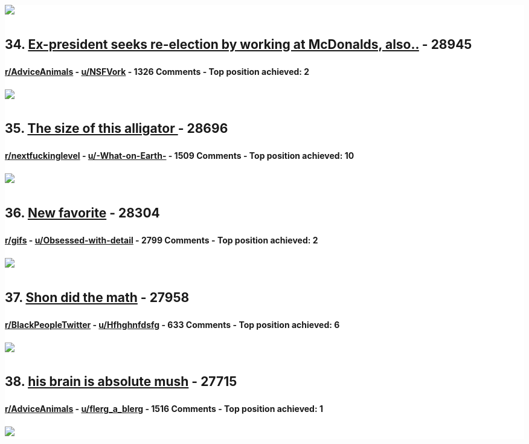 <a href="https://i.redd.it/m2ufjcal4zvd1.jpeg"><img src="https://b.thumbs.redditmedia.com/soKg0hBd72pNppYsaSSHz4RYGahr0IwfSJo9S-Zv6fU.jpg"></img></a>

## 34. [Ex-president seeks re-election by working at McDonalds, also..](http://reddit.com/r/AdviceAnimals/comments/1g89fcr/expresident_seeks_reelection_by_working_at/) - 28945
#### [r/AdviceAnimals](http://reddit.com/r/AdviceAnimals) - [u/NSFVork](http://reddit.com/u/NSFVork) - 1326 Comments - Top position achieved: 2

<a href="https://i.redd.it/whtyeypdazvd1.jpeg"><img src="https://b.thumbs.redditmedia.com/W2QRmGubF2THJcEvrw1XwZQ2-y7WQxhL60diFaJpLFU.jpg"></img></a>

## 35. [The size of this alligator ](http://reddit.com/r/nextfuckinglevel/comments/1g871am/the_size_of_this_alligator/) - 28696
#### [r/nextfuckinglevel](http://reddit.com/r/nextfuckinglevel) - [u/-What-on-Earth-](http://reddit.com/u/-What-on-Earth-) - 1509 Comments - Top position achieved: 10

<a href="https://v.redd.it/tn9u2fpnryvd1"><img src="https://external-preview.redd.it/NG1yaHN3a25yeXZkMe22g6Gmux1stWpsPT1kQFzQDGZCOIpLqOunjKC-hNAj.png?width=140&amp;height=140&amp;crop=140:140,smart&amp;format=jpg&amp;v=enabled&amp;lthumb=true&amp;s=b3faaf1056478f64970170fd1ca9f1c055937a07"></img></a>

## 36. [New favorite](http://reddit.com/r/gifs/comments/1g89yk3/new_favorite/) - 28304
#### [r/gifs](http://reddit.com/r/gifs) - [u/Obsessed-with-detail](http://reddit.com/u/Obsessed-with-detail) - 2799 Comments - Top position achieved: 2

<a href="https://i.redd.it/j3sr6chnezvd1.gif"><img src="https://b.thumbs.redditmedia.com/FOKEUw2aIgyOcGUJLekbnqdF_OlTz8trxWbxhBJT6ig.jpg"></img></a>

## 37. [Shon did the math](http://reddit.com/r/BlackPeopleTwitter/comments/1g7uzsp/shon_did_the_math/) - 27958
#### [r/BlackPeopleTwitter](http://reddit.com/r/BlackPeopleTwitter) - [u/Hfhghnfdsfg](http://reddit.com/u/Hfhghnfdsfg) - 633 Comments - Top position achieved: 6

<a href="https://i.redd.it/5eb0tl6isvvd1.jpeg"><img src="https://a.thumbs.redditmedia.com/J_SqldYXrx_VhgrFC0_U5LzVFhoQUVFt9AwCrqsx1I4.jpg"></img></a>

## 38. [his brain is absolute mush](http://reddit.com/r/AdviceAnimals/comments/1g7plb1/his_brain_is_absolute_mush/) - 27715
#### [r/AdviceAnimals](http://reddit.com/r/AdviceAnimals) - [u/flerg_a_blerg](http://reddit.com/u/flerg_a_blerg) - 1516 Comments - Top position achieved: 1

<a href="https://i.redd.it/t4xg930wvtvd1.png"><img src="https://b.thumbs.redditmedia.com/DV8rGrvvsxqqHQE3V21nj9CprTxRtKNcKCFFENy5oHY.jpg"></img></a>

